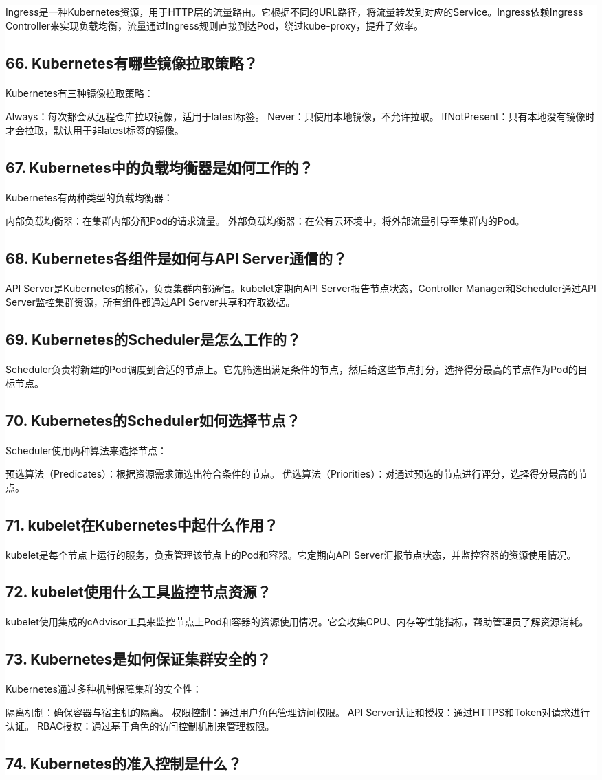 Ingress是一种Kubernetes资源，用于HTTP层的流量路由。它根据不同的URL路径，将流量转发到对应的Service。Ingress依赖Ingress Controller来实现负载均衡，流量通过Ingress规则直接到达Pod，绕过kube-proxy，提升了效率。

##  66. Kubernetes有哪些镜像拉取策略？

Kubernetes有三种镜像拉取策略：

Always：每次都会从远程仓库拉取镜像，适用于latest标签。
Never：只使用本地镜像，不允许拉取。
IfNotPresent：只有本地没有镜像时才会拉取，默认用于非latest标签的镜像。
##  67. Kubernetes中的负载均衡器是如何工作的？

Kubernetes有两种类型的负载均衡器：

内部负载均衡器：在集群内部分配Pod的请求流量。
外部负载均衡器：在公有云环境中，将外部流量引导至集群内的Pod。
##  68. Kubernetes各组件是如何与API Server通信的？

API Server是Kubernetes的核心，负责集群内部通信。kubelet定期向API Server报告节点状态，Controller Manager和Scheduler通过API Server监控集群资源，所有组件都通过API Server共享和存取数据。

##  69. Kubernetes的Scheduler是怎么工作的？

Scheduler负责将新建的Pod调度到合适的节点上。它先筛选出满足条件的节点，然后给这些节点打分，选择得分最高的节点作为Pod的目标节点。

##  70. Kubernetes的Scheduler如何选择节点？

Scheduler使用两种算法来选择节点：

预选算法（Predicates）：根据资源需求筛选出符合条件的节点。
优选算法（Priorities）：对通过预选的节点进行评分，选择得分最高的节点。
##  71. kubelet在Kubernetes中起什么作用？

kubelet是每个节点上运行的服务，负责管理该节点上的Pod和容器。它定期向API Server汇报节点状态，并监控容器的资源使用情况。

##  72. kubelet使用什么工具监控节点资源？

kubelet使用集成的cAdvisor工具来监控节点上Pod和容器的资源使用情况。它会收集CPU、内存等性能指标，帮助管理员了解资源消耗。

##  73. Kubernetes是如何保证集群安全的？

Kubernetes通过多种机制保障集群的安全性：

隔离机制：确保容器与宿主机的隔离。
权限控制：通过用户角色管理访问权限。
API Server认证和授权：通过HTTPS和Token对请求进行认证。
RBAC授权：通过基于角色的访问控制机制来管理权限。
##  74. Kubernetes的准入控制是什么？
